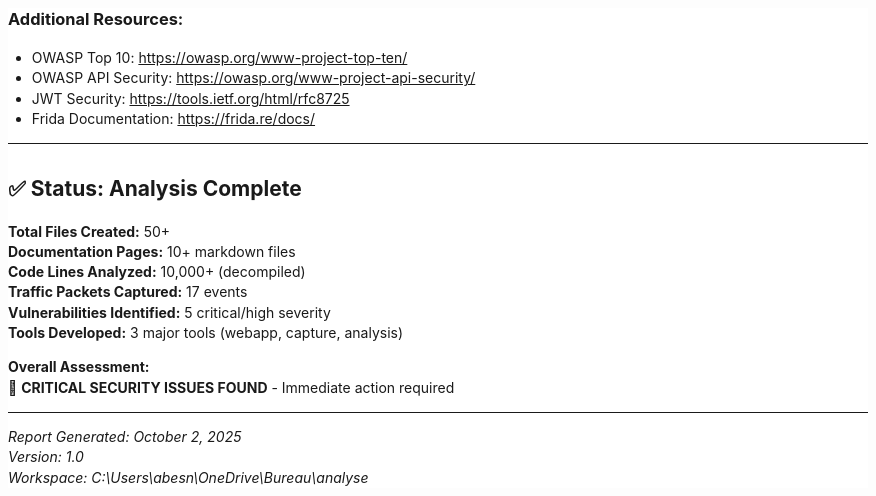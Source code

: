 ### Additional Resources:
- OWASP Top 10: https://owasp.org/www-project-top-ten/
- OWASP API Security: https://owasp.org/www-project-api-security/
- JWT Security: https://tools.ietf.org/html/rfc8725
- Frida Documentation: https://frida.re/docs/

---

## ✅ Status: Analysis Complete

**Total Files Created:** 50+  
**Documentation Pages:** 10+ markdown files  
**Code Lines Analyzed:** 10,000+ (decompiled)  
**Traffic Packets Captured:** 17 events  
**Vulnerabilities Identified:** 5 critical/high severity  
**Tools Developed:** 3 major tools (webapp, capture, analysis)

**Overall Assessment:**  
🔴 **CRITICAL SECURITY ISSUES FOUND** - Immediate action required

---

*Report Generated: October 2, 2025*  
*Version: 1.0*  
*Workspace: C:\Users\abesn\OneDrive\Bureau\analyse*

